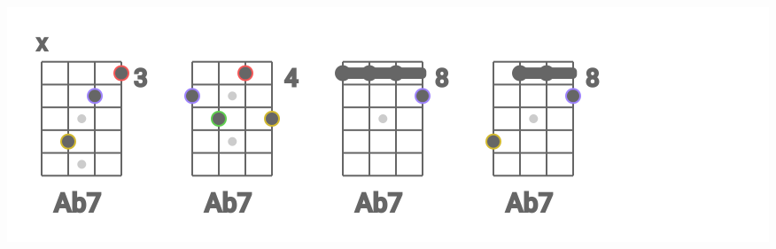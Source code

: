 <img src="https://raw.githubusercontent.com/Capevace/ukulele-chords/main/svgs/Ab7-5.svg" loading="lazy" async alt="Ab7 - 5"><img src="https://raw.githubusercontent.com/Capevace/ukulele-chords/main/svgs/Ab7-6.svg" loading="lazy" async alt="Ab7 - 6"><img src="https://raw.githubusercontent.com/Capevace/ukulele-chords/main/svgs/Ab7-7.svg" loading="lazy" async alt="Ab7 - 7"><img src="https://raw.githubusercontent.com/Capevace/ukulele-chords/main/svgs/Ab7-8.svg" loading="lazy" async alt="Ab7 - 8">